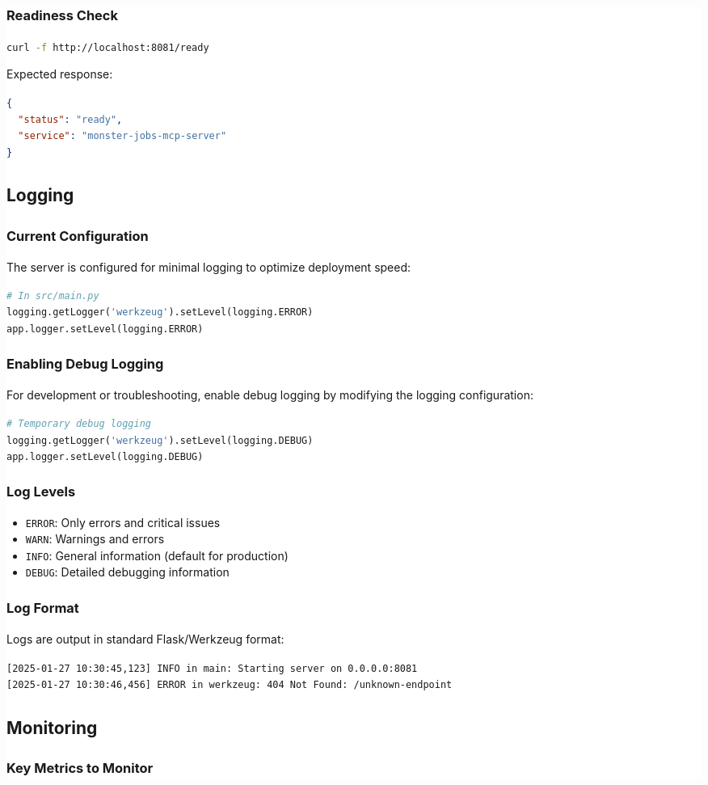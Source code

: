 ### Readiness Check

```bash
curl -f http://localhost:8081/ready
```

Expected response:
```json
{
  "status": "ready",
  "service": "monster-jobs-mcp-server"
}
```

## Logging

### Current Configuration

The server is configured for minimal logging to optimize deployment speed:

```python
# In src/main.py
logging.getLogger('werkzeug').setLevel(logging.ERROR)
app.logger.setLevel(logging.ERROR)
```

### Enabling Debug Logging

For development or troubleshooting, enable debug logging by modifying the logging configuration:

```python
# Temporary debug logging
logging.getLogger('werkzeug').setLevel(logging.DEBUG)
app.logger.setLevel(logging.DEBUG)
```

### Log Levels

- `ERROR`: Only errors and critical issues
- `WARN`: Warnings and errors
- `INFO`: General information (default for production)
- `DEBUG`: Detailed debugging information

### Log Format

Logs are output in standard Flask/Werkzeug format:

```
[2025-01-27 10:30:45,123] INFO in main: Starting server on 0.0.0.0:8081
[2025-01-27 10:30:46,456] ERROR in werkzeug: 404 Not Found: /unknown-endpoint
```

## Monitoring

### Key Metrics to Monitor
